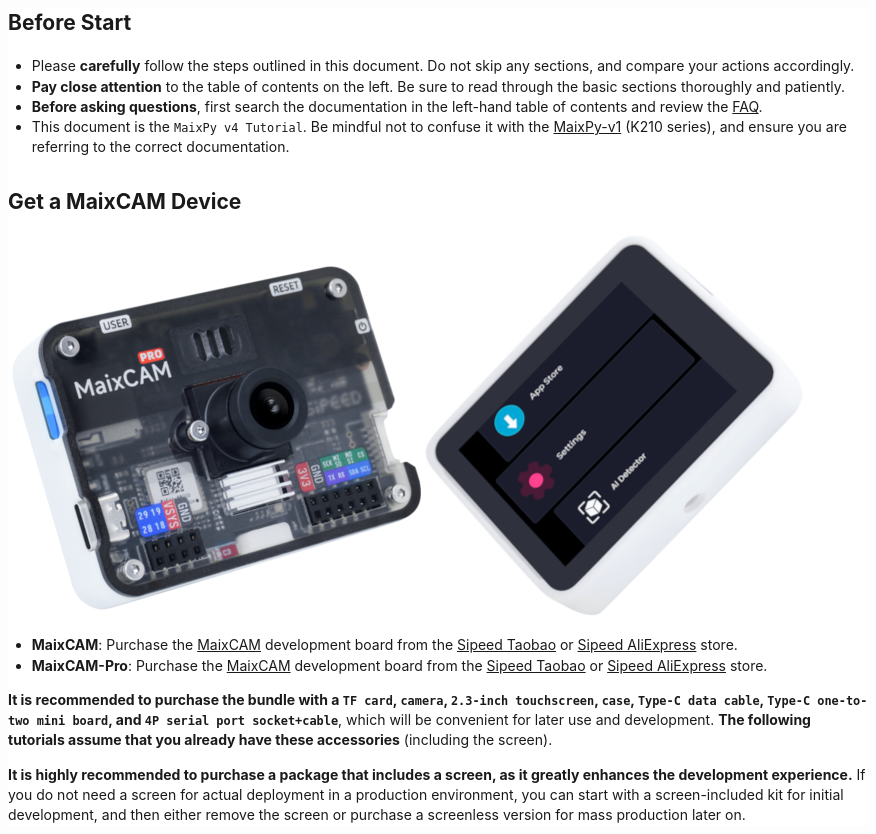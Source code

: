 ## Before Start

* Please **carefully** follow the steps outlined in this document. Do not skip any sections, and compare your actions accordingly.
* **Pay close attention** to the table of contents on the left. Be sure to read through the basic sections thoroughly and patiently.
* **Before asking questions**, first search the documentation in the left-hand table of contents and review the [FAQ](./faq.md).
* This document is the `MaixPy v4 Tutorial`. Be mindful not to confuse it with the [MaixPy-v1](https://wiki.sipeed.com/soft/maixpy/zh/index.html) (K210 series), and ensure you are referring to the correct documentation.

## Get a MaixCAM Device

![maixcam_pro](../../static/image/maixcam_pro.png)

* **MaixCAM**: Purchase the <a href="https://wiki.sipeed.com/maixcam" target="_blank">MaixCAM</a> development board from the [Sipeed Taobao](https://item.taobao.com/item.htm?id=784724795837) or [Sipeed AliExpress](https://www.aliexpress.com/store/911876460) store.
* **MaixCAM-Pro**: Purchase the <a href="https://wiki.sipeed.com/maixcam" target="_blank">MaixCAM</a> development board from the [Sipeed Taobao](https://item.taobao.com/item.htm?id=846226367137) or [Sipeed AliExpress](https://www.aliexpress.com/store/911876460) store.

**It is recommended to purchase the bundle with a `TF card`, `camera`, `2.3-inch touchscreen`, `case`, `Type-C data cable`, `Type-C one-to-two mini board`, and `4P serial port socket+cable`**, which will be convenient for later use and development. **The following tutorials assume that you already have these accessories** (including the screen).

**It is highly recommended to purchase a package that includes a screen, as it greatly enhances the development experience.** If you do not need a screen for actual deployment in a production environment, you can start with a screen-included kit for initial development, and then either remove the screen or purchase a screenless version for mass production later on.

